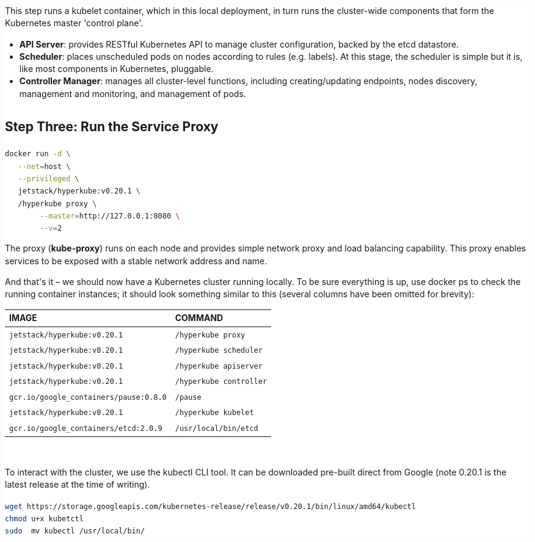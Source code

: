 This step runs a kubelet container, which in this local deployment, in turn runs the cluster-wide components that form the Kubernetes master 'control plane'.

- **API Server**: provides RESTful Kubernetes API to manage cluster configuration, backed by the etcd datastore.
- **Scheduler**: places unscheduled pods on nodes according to rules (e.g. labels). At this stage, the scheduler is simple but it is, like most components in Kubernetes, pluggable.
- **Controller Manager**: manages all cluster-level functions, including creating/updating endpoints, nodes discovery, management and monitoring, and management of pods.

## Step Three: Run the Service Proxy

~~~ bash
docker run -d \
   --net=host \
   --privileged \
   jetstack/hyperkube:v0.20.1 \
   /hyperkube proxy \
        --master=http://127.0.0.1:8080 \
        --v=2
~~~

The proxy (**kube-proxy**) runs on each node and provides simple network proxy and load balancing capability. This proxy enables services to be exposed with a stable network address and name.

And that's it – we should now have a Kubernetes cluster running locally. To be sure everything is up, use docker ps to check the running container instances; it should look something similar to this (several columns have been omitted for brevity):


| IMAGE | COMMAND |
| :--- | :--- |
| `jetstack/hyperkube:v0.20.1` | `/hyperkube proxy` |
| `jetstack/hyperkube:v0.20.1` | `/hyperkube scheduler` |
| `jetstack/hyperkube:v0.20.1` | `/hyperkube apiserver` |
| `jetstack/hyperkube:v0.20.1` | `/hyperkube controller` |
| `gcr.io/google_containers/pause:0.8.0` | `/pause` |
| `jetstack/hyperkube:v0.20.1` | `/hyperkube kubelet` |
| `gcr.io/google_containers/etcd:2.0.9` | `/usr/local/bin/etcd` |

<br>

To interact with the cluster, we use the kubectl CLI tool. It can be downloaded pre-built direct from Google (note 0.20.1 is the latest release at the time of writing).

~~~ bash
wget https://storage.googleapis.com/kubernetes-release/release/v0.20.1/bin/linux/amd64/kubectl
chmod u+x kubetctl
sudo  mv kubectl /usr/local/bin/
~~~
